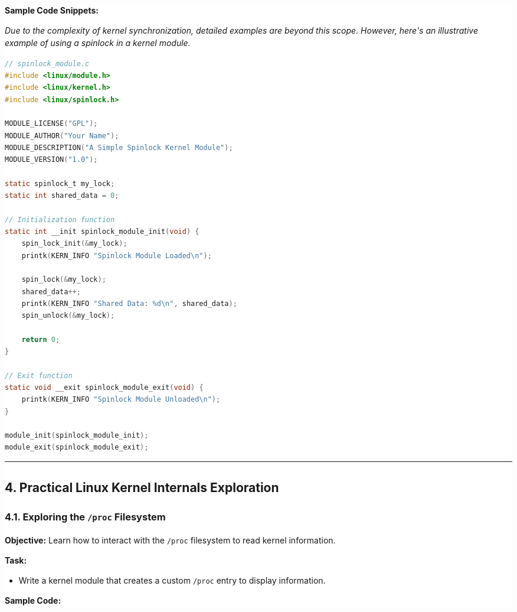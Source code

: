 **Sample Code Snippets:**

*Due to the complexity of kernel synchronization, detailed examples are beyond this scope. However, here's an illustrative example of using a spinlock in a kernel module.*

```c
// spinlock_module.c
#include <linux/module.h>
#include <linux/kernel.h>
#include <linux/spinlock.h>

MODULE_LICENSE("GPL");
MODULE_AUTHOR("Your Name");
MODULE_DESCRIPTION("A Simple Spinlock Kernel Module");
MODULE_VERSION("1.0");

static spinlock_t my_lock;
static int shared_data = 0;

// Initialization function
static int __init spinlock_module_init(void) {
    spin_lock_init(&my_lock);
    printk(KERN_INFO "Spinlock Module Loaded\n");

    spin_lock(&my_lock);
    shared_data++;
    printk(KERN_INFO "Shared Data: %d\n", shared_data);
    spin_unlock(&my_lock);

    return 0;
}

// Exit function
static void __exit spinlock_module_exit(void) {
    printk(KERN_INFO "Spinlock Module Unloaded\n");
}

module_init(spinlock_module_init);
module_exit(spinlock_module_exit);
```

---

## **4. Practical Linux Kernel Internals Exploration**

### **4.1. Exploring the `/proc` Filesystem**

**Objective:** Learn how to interact with the `/proc` filesystem to read kernel information.

**Task:**
- Write a kernel module that creates a custom `/proc` entry to display information.

**Sample Code:**
